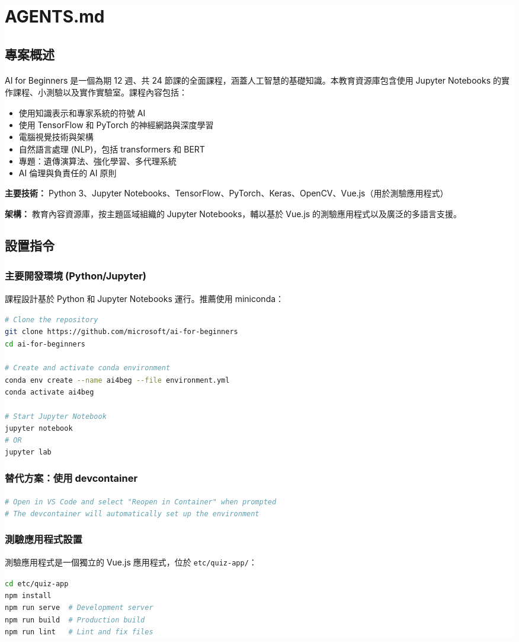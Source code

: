 
# AGENTS.md

## 專案概述

AI for Beginners 是一個為期 12 週、共 24 節課的全面課程，涵蓋人工智慧的基礎知識。本教育資源庫包含使用 Jupyter Notebooks 的實作課程、小測驗以及實作實驗室。課程內容包括：

- 使用知識表示和專家系統的符號 AI
- 使用 TensorFlow 和 PyTorch 的神經網路與深度學習
- 電腦視覺技術與架構
- 自然語言處理 (NLP)，包括 transformers 和 BERT
- 專題：遺傳演算法、強化學習、多代理系統
- AI 倫理與負責任的 AI 原則

**主要技術：** Python 3、Jupyter Notebooks、TensorFlow、PyTorch、Keras、OpenCV、Vue.js（用於測驗應用程式）

**架構：** 教育內容資源庫，按主題區域組織的 Jupyter Notebooks，輔以基於 Vue.js 的測驗應用程式以及廣泛的多語言支援。

## 設置指令

### 主要開發環境 (Python/Jupyter)

課程設計基於 Python 和 Jupyter Notebooks 運行。推薦使用 miniconda：

```bash
# Clone the repository
git clone https://github.com/microsoft/ai-for-beginners
cd ai-for-beginners

# Create and activate conda environment
conda env create --name ai4beg --file environment.yml
conda activate ai4beg

# Start Jupyter Notebook
jupyter notebook
# OR
jupyter lab
```

### 替代方案：使用 devcontainer

```bash
# Open in VS Code and select "Reopen in Container" when prompted
# The devcontainer will automatically set up the environment
```

### 測驗應用程式設置

測驗應用程式是一個獨立的 Vue.js 應用程式，位於 `etc/quiz-app/`：

```bash
cd etc/quiz-app
npm install
npm run serve  # Development server
npm run build  # Production build
npm run lint   # Lint and fix files
```
